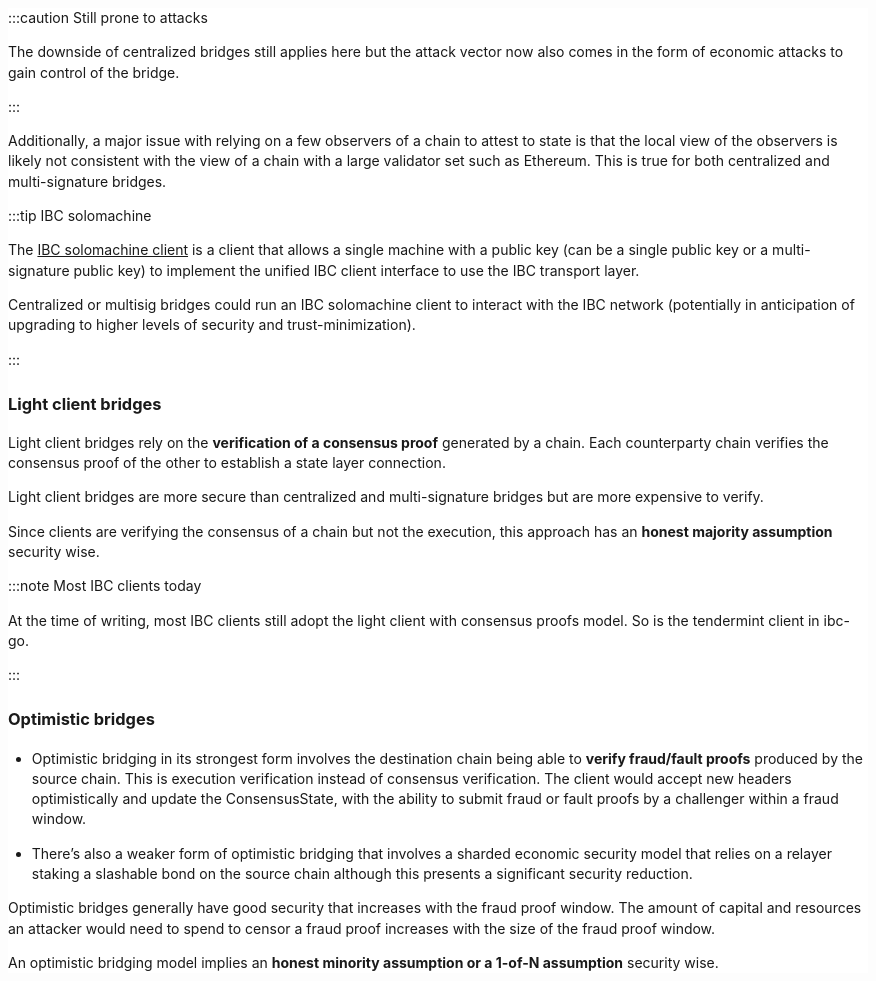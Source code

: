 :::caution Still prone to attacks

The downside of centralized bridges still applies here but the attack vector now also comes in the form of economic attacks to gain control of the bridge. 

:::

Additionally, a major issue with relying on a few observers of a chain to attest to state is that the local view of the observers is likely not consistent with the view of a chain with a large validator set such as Ethereum. This is true for both centralized and multi-signature bridges.

:::tip IBC solomachine

The [IBC solomachine client](https://github.com/cosmos/ibc/blob/main/spec/client/ics-006-solo-machine-client/README.md) is a client that allows a single machine with a public key (can be a single public key or a multi-signature public key) to implement the unified IBC client interface to use the IBC transport layer.

Centralized or multisig bridges could run an IBC solomachine client to interact with the IBC network (potentially in anticipation of upgrading to higher levels of security and trust-minimization).

:::

### Light client bridges

Light client bridges rely on the **verification of a consensus proof** generated by a chain. Each counterparty chain verifies the consensus proof of the other to establish a state layer connection.

Light client bridges are more secure than centralized and multi-signature bridges but are more expensive to verify. 

Since clients are verifying the consensus of a chain but not the execution, this approach has an **honest majority assumption** security wise.

:::note Most IBC clients today

At the time of writing, most IBC clients still adopt the light client with consensus proofs model. So is the tendermint client in ibc-go.

:::

### Optimistic bridges

- Optimistic bridging in its strongest form involves the destination chain being able to **verify fraud/fault proofs** produced by the source chain. This is execution verification instead of consensus verification. The client would accept new headers optimistically and update the ConsensusState, with the ability to submit fraud or fault proofs by a challenger within a fraud window.

- There’s also a weaker form of optimistic bridging that involves a sharded economic security model that relies on a relayer staking a slashable bond on the source chain although this presents a significant security reduction.

Optimistic bridges generally have good security that increases with the fraud proof window. The amount of capital and resources an attacker would need to spend to censor a fraud proof increases with the size of the fraud proof window. 

An optimistic bridging model implies an **honest minority assumption or a 1-of-N assumption** security wise.
